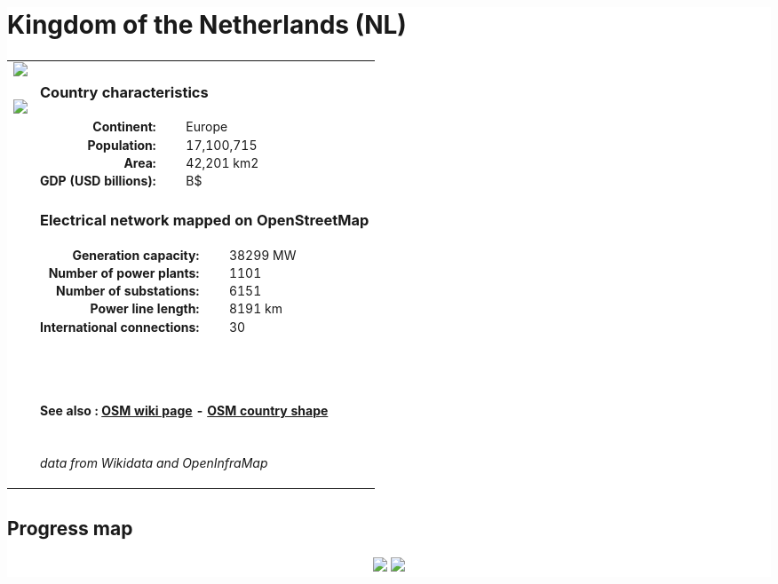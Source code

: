 # Kingdom of the Netherlands (NL)

<table width="90%">
<tr>
<td>
<img src="http://commons.wikimedia.org/wiki/Special:FilePath/Flag%20of%20the%20Netherlands.svg" width="250">
<br><br>
<img src="http://commons.wikimedia.org/wiki/Special:FilePath/Kingdom%20of%20the%20Netherlands%20in%20its%20region%20%28special%20marker%29.svg" width="250"></td>
<td>
<h3>Country characteristics</h3>
<div style="display: inline-block;text-align:right;margin-right:30px;font-weight: bold;">
Continent:<br>Population:<br>Area:<br>GDP (USD billions):
</div>
<div style="display: inline-block;">
Europe<br>17,100,715<br>42,201 km2<br> B$
</div>
<h3>Electrical network mapped on OpenStreetMap</h3>
<div style="display: inline-block;text-align:right;margin-right:30px;font-weight: bold;">Generation capacity:<br>
Number of power plants:<br>
Number of substations:<br>
Power line length:<br>
International connections:<br>
</div>
<div style="display: inline-block;">38299 MW<br>
1101<br>
6151<br>
8191 km<br>
30<br>
</div>

<br><br><h4>See also :
<a href="https://wiki.openstreetmap.org/wiki/Power_networks/Kingdom of the Netherlands" target="_blank">OSM wiki page</a> -
<a href="https://openstreetmap.org/relation/2323309" target="_blank">OSM country shape</a>
</h4>

<br><i>data from Wikidata and OpenInfraMap</i>
</td>
</tr>
</table>


## Progress map

<center>
<img src="https://raw.githubusercontent.com/ben10dynartio/ohmygrid-website-files/refs/heads/main/docs/images/maps_countries/NL/high-voltage-network.jpg" width="60%">
<img src="../../images/maps_countries_legend_progress.jpg" width="50%">
</center>
